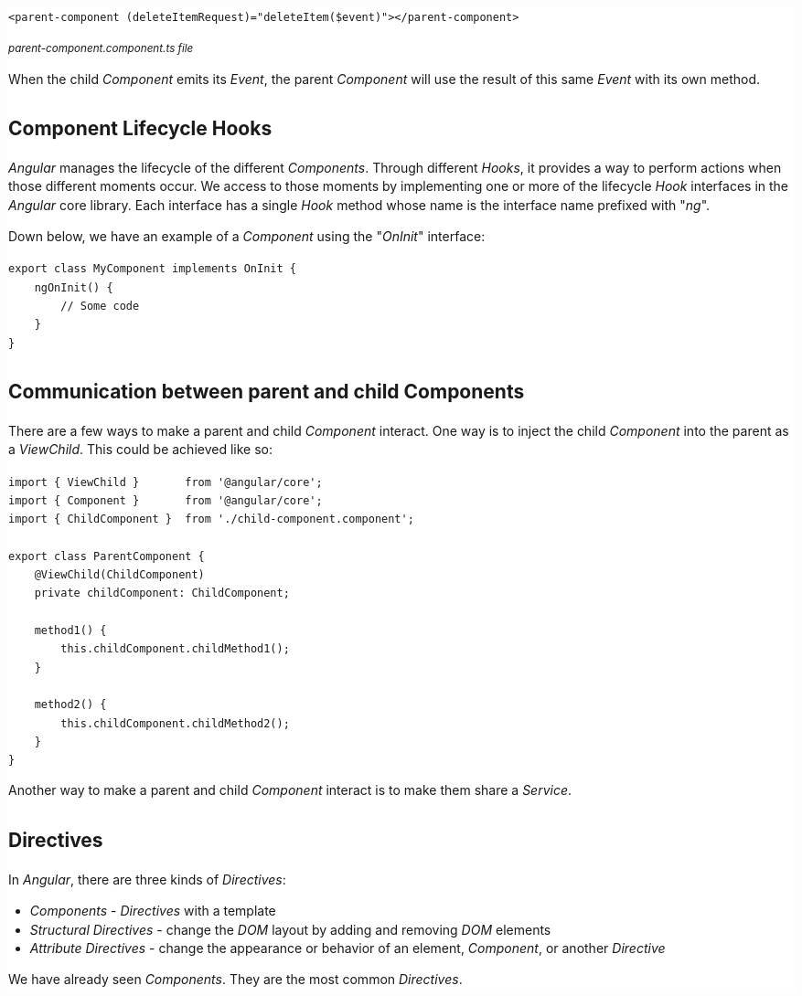     <parent-component (deleteItemRequest)="deleteItem($event)"></parent-component>
<small>_parent-component.component.ts file_</small>

When the child _Component_ emits its _Event_, the parent _Component_ will use the result of this same _Event_ with its own method.

## Component Lifecycle Hooks ##

_Angular_ manages the lifecycle of the different _Components_. Through different _Hooks_, it provides a way to perform actions when those different moments occur. We access to those moments by implementing one or more of the lifecycle _Hook_ interfaces in the _Angular_ core library. Each interface has a single _Hook_ method whose name is the interface name prefixed with "_ng_".

Down below, we have an example of a _Component_ using the "_OnInit_" interface:

    export class MyComponent implements OnInit {
        ngOnInit() {
            // Some code
        }
    }

## Communication between parent and child Components ##

There are a few ways to make a parent and child _Component_ interact. One way is to inject the child _Component_ into the parent as a _ViewChild_. This could be achieved like so:

    import { ViewChild }       from '@angular/core';
    import { Component }       from '@angular/core';
    import { ChildComponent }  from './child-component.component';

    export class ParentComponent {
        @ViewChild(ChildComponent)
        private childComponent: ChildComponent;

        method1() {
            this.childComponent.childMethod1();
        }

        method2() {
            this.childComponent.childMethod2();
        }
    }

Another way to make a parent and child _Component_ interact is to make them share a _Service_.

## Directives ##

In _Angular_, there are three kinds of _Directives_:

* _Components_ - _Directives_ with a template
* _Structural Directives_ - change the _DOM_ layout by adding and removing _DOM_ elements
* _Attribute Directives_ - change the appearance or behavior of an element, _Component_, or another _Directive_

We have already seen _Components_. They are the most common _Directives_.
